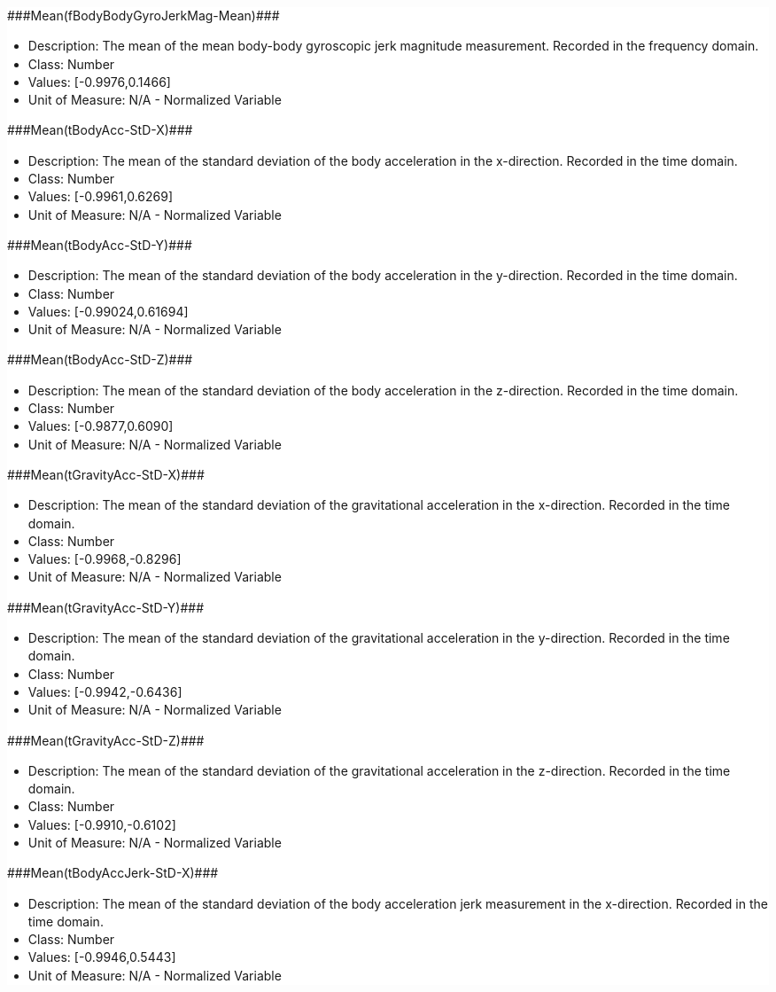 ###Mean(fBodyBodyGyroJerkMag-Mean)###
* Description: The mean of the mean body-body gyroscopic jerk magnitude measurement. Recorded in the frequency domain.
* Class: Number
* Values: [-0.9976,0.1466]
* Unit of Measure: N/A - Normalized Variable

###Mean(tBodyAcc-StD-X)###
* Description: The mean of the standard deviation of the body acceleration in the x-direction. Recorded in the time domain.
* Class: Number
* Values: [-0.9961,0.6269]
* Unit of Measure: N/A - Normalized Variable

###Mean(tBodyAcc-StD-Y)###
* Description: The mean of the standard deviation of the body acceleration in the y-direction. Recorded in the time domain.
* Class: Number
* Values: [-0.99024,0.61694]
* Unit of Measure: N/A - Normalized Variable

###Mean(tBodyAcc-StD-Z)###
* Description: The mean of the standard deviation of the body acceleration in the z-direction. Recorded in the time domain.
* Class: Number
* Values: [-0.9877,0.6090]
* Unit of Measure: N/A - Normalized Variable

###Mean(tGravityAcc-StD-X)###
* Description: The mean of the standard deviation of the gravitational acceleration in the x-direction. Recorded in the time domain.
* Class: Number
* Values: [-0.9968,-0.8296]
* Unit of Measure: N/A - Normalized Variable

###Mean(tGravityAcc-StD-Y)###
* Description: The mean of the standard deviation of the gravitational acceleration in the y-direction. Recorded in the time domain.
* Class: Number
* Values: [-0.9942,-0.6436]
* Unit of Measure: N/A - Normalized Variable

###Mean(tGravityAcc-StD-Z)###
* Description: The mean of the standard deviation of the gravitational acceleration in the z-direction. Recorded in the time domain.
* Class: Number
* Values: [-0.9910,-0.6102]
* Unit of Measure: N/A - Normalized Variable

###Mean(tBodyAccJerk-StD-X)###
* Description: The mean of the standard deviation of the body acceleration jerk measurement in the x-direction. Recorded in the time domain.
* Class: Number
* Values: [-0.9946,0.5443]
* Unit of Measure: N/A - Normalized Variable

